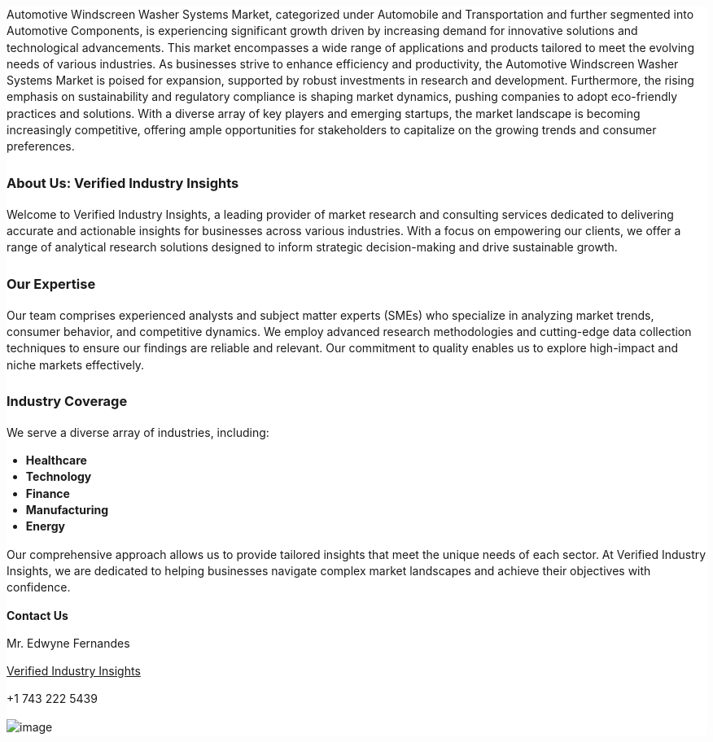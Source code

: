 Automotive Windscreen Washer Systems Market, categorized under Automobile and Transportation and further segmented into Automotive Components, is experiencing significant growth driven by increasing demand for innovative solutions and technological advancements. This market encompasses a wide range of applications and products tailored to meet the evolving needs of various industries. As businesses strive to enhance efficiency and productivity, the Automotive Windscreen Washer Systems Market is poised for expansion, supported by robust investments in research and development. Furthermore, the rising emphasis on sustainability and regulatory compliance is shaping market dynamics, pushing companies to adopt eco-friendly practices and solutions. With a diverse array of key players and emerging startups, the market landscape is becoming increasingly competitive, offering ample opportunities for stakeholders to capitalize on the growing trends and consumer preferences.</p><h3>About Us: Verified Industry Insights</h3><p>Welcome to Verified Industry Insights, a leading provider of market research and consulting services dedicated to delivering accurate and actionable insights for businesses across various industries. With a focus on empowering our clients, we offer a range of analytical research solutions designed to inform strategic decision-making and drive sustainable growth.</p><h3>Our Expertise</h3><p>Our team comprises experienced analysts and subject matter experts (SMEs) who specialize in analyzing market trends, consumer behavior, and competitive dynamics. We employ advanced research methodologies and cutting-edge data collection techniques to ensure our findings are reliable and relevant. Our commitment to quality enables us to explore high-impact and niche markets effectively.</p><h3>Industry Coverage</h3><p>We serve a diverse array of industries, including:</p><ul><li><strong>Healthcare</strong></li><li><strong>Technology</strong></li><li><strong>Finance</strong></li><li><strong>Manufacturing</strong></li><li><strong>Energy</strong></li></ul><p>Our comprehensive approach allows us to provide tailored insights that meet the unique needs of each sector. At Verified Industry Insights, we are dedicated to helping businesses navigate complex market landscapes and achieve their objectives with confidence.</p><p><strong>Contact Us</strong></p><p>Mr. Edwyne Fernandes</p><p><a href="https://www.verifiedindustryinsights.com/">Verified Industry Insights</a></p><p>+1 743 222 5439</p>
![image](https://github.com/user-attachments/assets/7972c0cd-ef0a-4e6c-85bf-d7f6ebcc9dc8)
